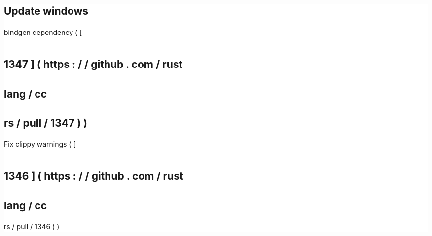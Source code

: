 Update
windows
-
bindgen
dependency
(
[
#
1347
]
(
https
:
/
/
github
.
com
/
rust
-
lang
/
cc
-
rs
/
pull
/
1347
)
)
-
Fix
clippy
warnings
(
[
#
1346
]
(
https
:
/
/
github
.
com
/
rust
-
lang
/
cc
-
rs
/
pull
/
1346
)
)
#